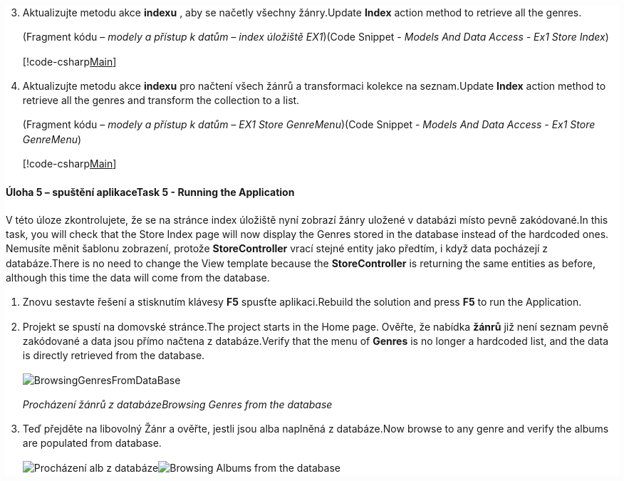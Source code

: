 3. <span data-ttu-id="f9c06-235">Aktualizujte metodu akce **indexu** , aby se načetly všechny žánry.</span><span class="sxs-lookup"><span data-stu-id="f9c06-235">Update **Index** action method to retrieve all the genres.</span></span>

    <span data-ttu-id="f9c06-236">(Fragment kódu – *modely a přístup k datům – index úložiště EX1*)</span><span class="sxs-lookup"><span data-stu-id="f9c06-236">(Code Snippet - *Models And Data Access - Ex1 Store Index*)</span></span>

    [!code-csharp[Main](aspnet-mvc-4-models-and-data-access/samples/sample3.cs)]
4. <span data-ttu-id="f9c06-237">Aktualizujte metodu akce **indexu** pro načtení všech žánrů a transformaci kolekce na seznam.</span><span class="sxs-lookup"><span data-stu-id="f9c06-237">Update **Index** action method to retrieve all the genres and transform the collection to a list.</span></span>

    <span data-ttu-id="f9c06-238">(Fragment kódu – *modely a přístup k datům – EX1 Store GenreMenu*)</span><span class="sxs-lookup"><span data-stu-id="f9c06-238">(Code Snippet - *Models And Data Access - Ex1 Store GenreMenu*)</span></span>

    [!code-csharp[Main](aspnet-mvc-4-models-and-data-access/samples/sample4.cs)]

<a id="Ex1Task5"></a>

<a id="Task_5_-_Running_the_Application"></a>
#### <a name="task-5---running-the-application"></a><span data-ttu-id="f9c06-239">Úloha 5 – spuštění aplikace</span><span class="sxs-lookup"><span data-stu-id="f9c06-239">Task 5 - Running the Application</span></span>

<span data-ttu-id="f9c06-240">V této úloze zkontrolujete, že se na stránce index úložiště nyní zobrazí žánry uložené v databázi místo pevně zakódované.</span><span class="sxs-lookup"><span data-stu-id="f9c06-240">In this task, you will check that the Store Index page will now display the Genres stored in the database instead of the hardcoded ones.</span></span> <span data-ttu-id="f9c06-241">Nemusíte měnit šablonu zobrazení, protože **StoreController** vrací stejné entity jako předtím, i když data pocházejí z databáze.</span><span class="sxs-lookup"><span data-stu-id="f9c06-241">There is no need to change the View template because the **StoreController** is returning the same entities as before, although this time the data will come from the database.</span></span>

1. <span data-ttu-id="f9c06-242">Znovu sestavte řešení a stisknutím klávesy **F5** spusťte aplikaci.</span><span class="sxs-lookup"><span data-stu-id="f9c06-242">Rebuild the solution and press **F5** to run the Application.</span></span>
2. <span data-ttu-id="f9c06-243">Projekt se spustí na domovské stránce.</span><span class="sxs-lookup"><span data-stu-id="f9c06-243">The project starts in the Home page.</span></span> <span data-ttu-id="f9c06-244">Ověřte, že nabídka **žánrů** již není seznam pevně zakódované a data jsou přímo načtena z databáze.</span><span class="sxs-lookup"><span data-stu-id="f9c06-244">Verify that the menu of **Genres** is no longer a hardcoded list, and the data is directly retrieved from the database.</span></span>

    ![BrowsingGenresFromDataBase](aspnet-mvc-4-models-and-data-access/_static/image16.png)

    <span data-ttu-id="f9c06-246">*Procházení žánrů z databáze*</span><span class="sxs-lookup"><span data-stu-id="f9c06-246">*Browsing Genres from the database*</span></span>
3. <span data-ttu-id="f9c06-247">Teď přejděte na libovolný Žánr a ověřte, jestli jsou alba naplněná z databáze.</span><span class="sxs-lookup"><span data-stu-id="f9c06-247">Now browse to any genre and verify the albums are populated from database.</span></span>

    <span data-ttu-id="f9c06-248">![Procházení alb z databáze](aspnet-mvc-4-models-and-data-access/_static/image17.png "Procházení alb z databáze")</span><span class="sxs-lookup"><span data-stu-id="f9c06-248">![Browsing Albums from the database](aspnet-mvc-4-models-and-data-access/_static/image17.png "Browsing Albums from the database")</span></span>
